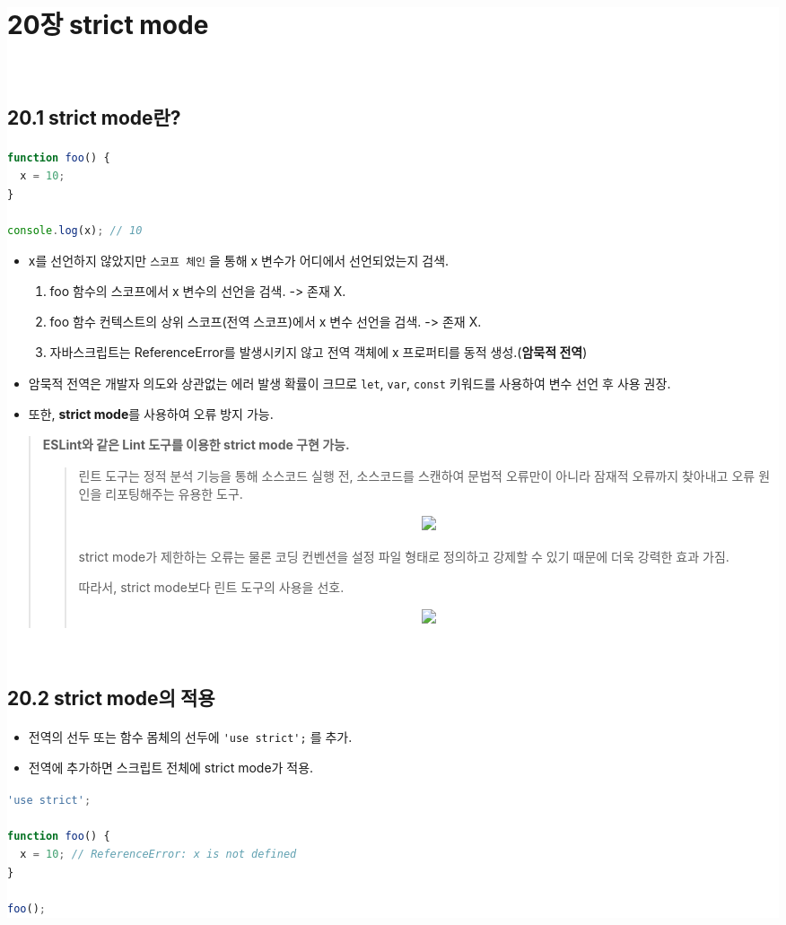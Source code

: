 # 20장 strict mode
<br>

## 20.1 strict mode란?

```jsx
function foo() {
  x = 10;
}

console.log(x); // 10
```

- x를 선언하지 않았지만 `스코프 체인` 을 통해 x 변수가 어디에서 선언되었는지 검색.
    
    1. foo 함수의 스코프에서 x 변수의 선언을 검색. -> 존재 X.
    
    2. foo 함수 컨텍스트의 상위 스코프(전역 스코프)에서 x 변수 선언을 검색. -> 존재 X.
    
    3. 자바스크립트는 ReferenceError를 발생시키지 않고 전역 객체에 x 프로퍼티를 동적 생성.(**암묵적 전역**)

- 암묵적 전역은 개발자 의도와 상관없는 에러 발생 확률이 크므로 `let`, `var`, `const` 키워드를 사용하여 변수 선언 후 사용 권장.

- 또한, **strict mode**를 사용하여 오류 방지 가능.

> **ESLint와 같은 Lint 도구를 이용한 strict mode 구현 가능.**
>
> > 린트 도구는 정적 분석 기능을 통해 소스코드 실행 전, 소스코드를 스캔하여 문법적 오류만이 아니라 잠재적 오류까지 찾아내고 오류 원인을 리포팅해주는 유용한 도구.
> >
> ><div align="center">
> >  <img src="https://github.com/BrightSton/JS-deep-dive-study/assets/105143449/690bf20b-f03e-4c2d-ac57-a7c109615d35">
> ></div>
> >
> > strict mode가 제한하는 오류는 물론 코딩 컨벤션을 설정 파일 형태로 정의하고 강제할 수 있기 때문에 더욱 강력한 효과 가짐.
> >
> > 따라서, strict mode보다 린트 도구의 사용을 선호.
> >
> ><div align="center">
> >  <img src="https://github.com/BrightSton/JS-deep-dive-study/assets/105143449/8b656ae0-c69c-4a3a-b877-e2196e13087b">
> ></div>
<br>

## 20.2 strict mode의 적용

- 전역의 선두 또는 함수 몸체의 선두에 `'use strict';` 를 추가.

- 전역에 추가하면 스크립트 전체에 strict mode가 적용.

```jsx
'use strict';

function foo() {
  x = 10; // ReferenceError: x is not defined
}

foo();
```
